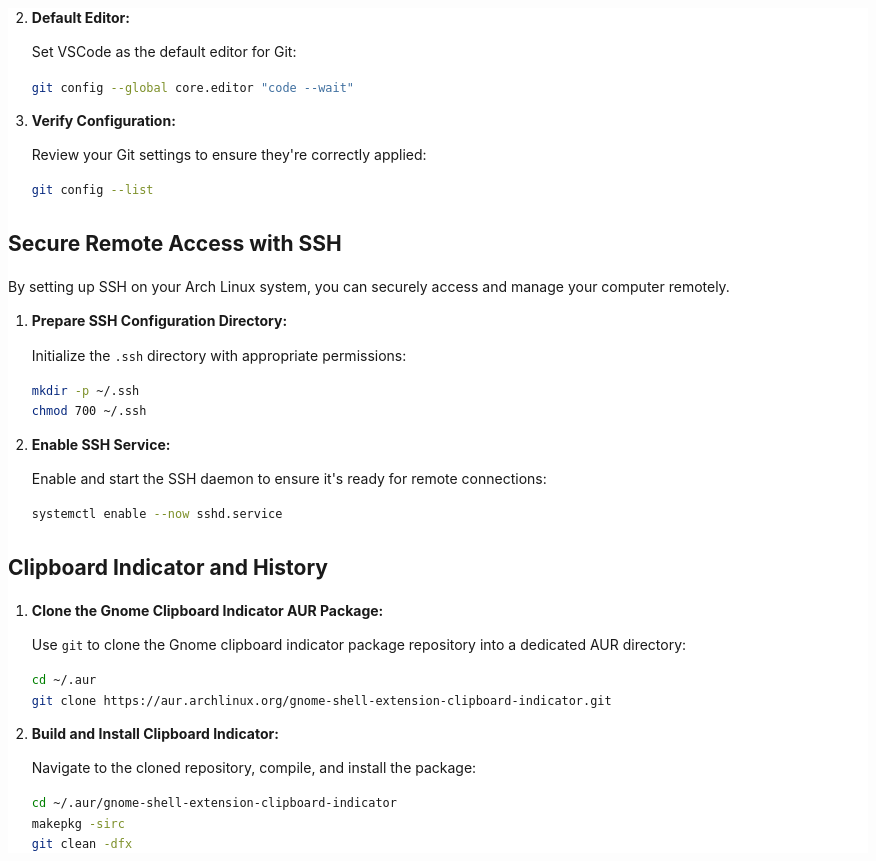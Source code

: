 2. **Default Editor:**

    Set VSCode as the default editor for Git:

    ```bash
    git config --global core.editor "code --wait"
    ```

3. **Verify Configuration:**

    Review your Git settings to ensure they're correctly applied:

    ```bash
    git config --list
    ```

## Secure Remote Access with SSH

By setting up SSH on your Arch Linux system, you can securely access and manage your
computer remotely.

1. **Prepare SSH Configuration Directory:**

    Initialize the `.ssh` directory with appropriate permissions:

    ```bash
    mkdir -p ~/.ssh
    chmod 700 ~/.ssh
    ```

2. **Enable SSH Service:**

    Enable and start the SSH daemon to ensure it's ready for remote connections:

    ```bash
    systemctl enable --now sshd.service
    ```

## Clipboard Indicator and History

1. **Clone the Gnome Clipboard Indicator AUR Package:**

    Use `git` to clone the Gnome clipboard indicator package repository into a
    dedicated AUR directory:

    ```bash
    cd ~/.aur
    git clone https://aur.archlinux.org/gnome-shell-extension-clipboard-indicator.git
    ```

2. **Build and Install Clipboard Indicator:**

    Navigate to the cloned repository, compile, and install the package:

    ```bash
    cd ~/.aur/gnome-shell-extension-clipboard-indicator
    makepkg -sirc
    git clean -dfx
    ```

